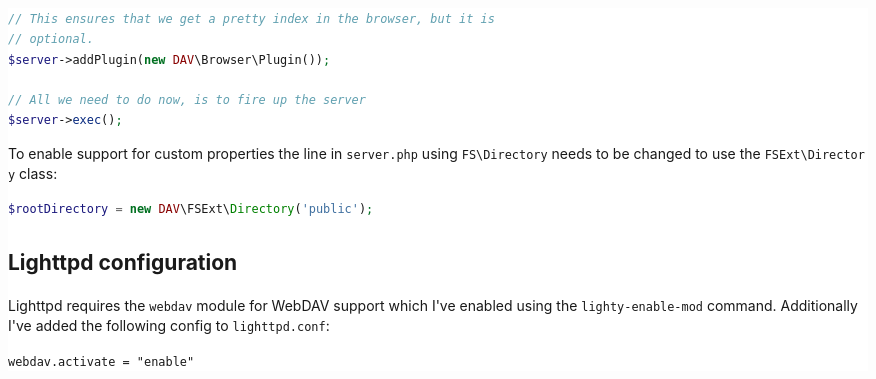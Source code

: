 ```php
// This ensures that we get a pretty index in the browser, but it is
// optional.
$server->addPlugin(new DAV\Browser\Plugin());

// All we need to do now, is to fire up the server
$server->exec();
```

To enable support for custom properties the line in `server.php` using `FS\Directory` needs to be changed to use the `FSExt\Directory` class:

```php
$rootDirectory = new DAV\FSExt\Directory('public');
```

## Lighttpd configuration

Lighttpd requires the `webdav` module for WebDAV support which I've enabled using the `lighty-enable-mod` command. Additionally I've added the following config to `lighttpd.conf`:

```
webdav.activate = "enable"
```
